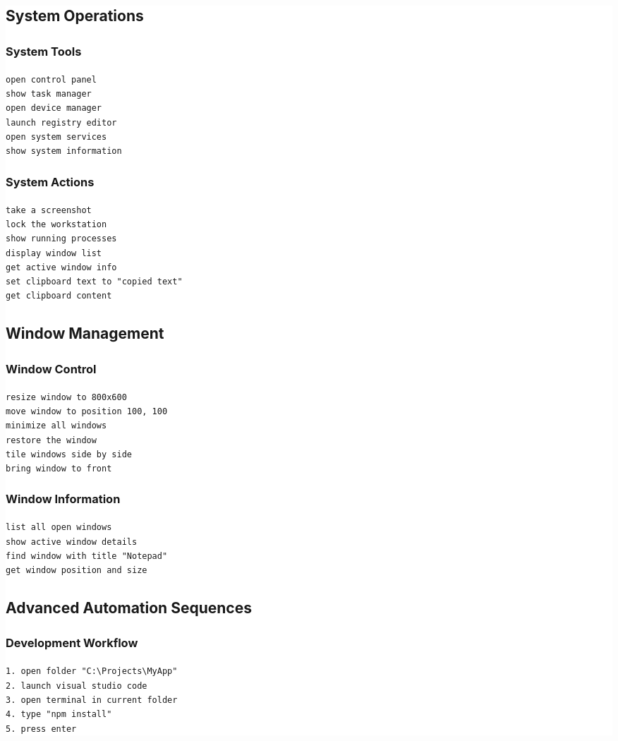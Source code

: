 ## System Operations

### System Tools
```
open control panel
show task manager
open device manager
launch registry editor
open system services
show system information
```

### System Actions
```
take a screenshot
lock the workstation
show running processes
display window list
get active window info
set clipboard text to "copied text"
get clipboard content
```

## Window Management

### Window Control
```
resize window to 800x600
move window to position 100, 100
minimize all windows
restore the window
tile windows side by side
bring window to front
```

### Window Information
```
list all open windows
show active window details
find window with title "Notepad"
get window position and size
```

## Advanced Automation Sequences

### Development Workflow
```
1. open folder "C:\Projects\MyApp"
2. launch visual studio code
3. open terminal in current folder
4. type "npm install"
5. press enter
```
